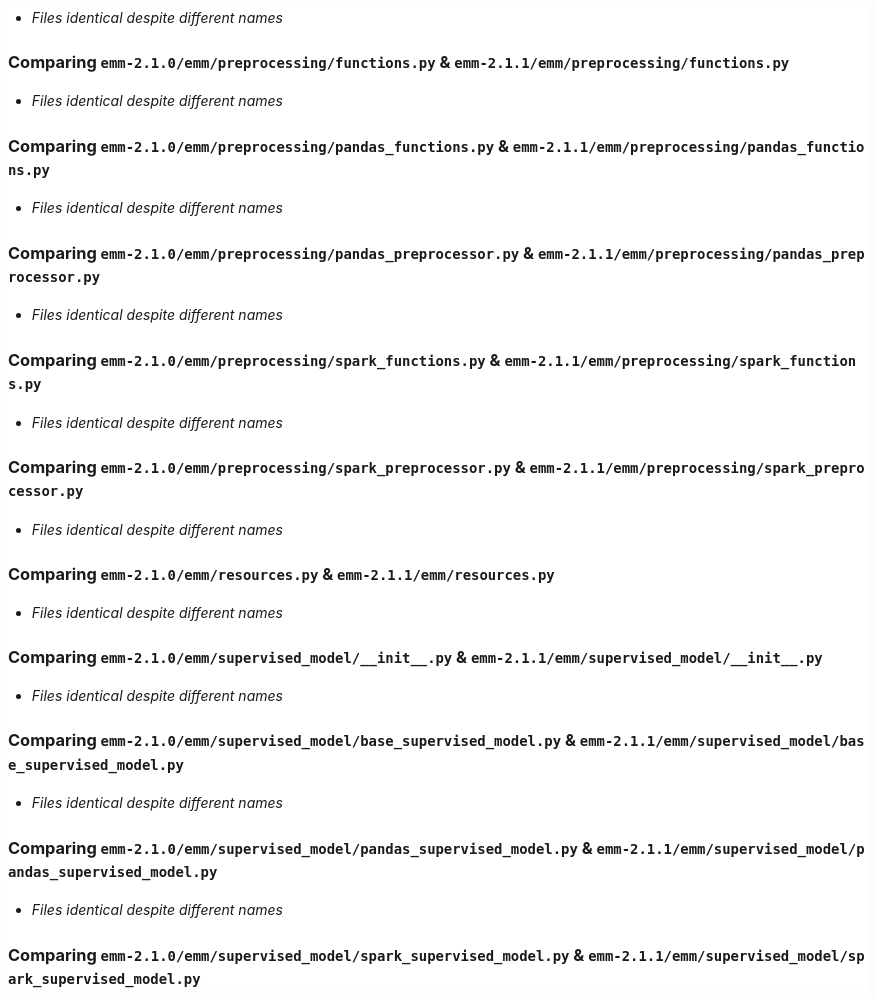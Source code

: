  * *Files identical despite different names*

### Comparing `emm-2.1.0/emm/preprocessing/functions.py` & `emm-2.1.1/emm/preprocessing/functions.py`

 * *Files identical despite different names*

### Comparing `emm-2.1.0/emm/preprocessing/pandas_functions.py` & `emm-2.1.1/emm/preprocessing/pandas_functions.py`

 * *Files identical despite different names*

### Comparing `emm-2.1.0/emm/preprocessing/pandas_preprocessor.py` & `emm-2.1.1/emm/preprocessing/pandas_preprocessor.py`

 * *Files identical despite different names*

### Comparing `emm-2.1.0/emm/preprocessing/spark_functions.py` & `emm-2.1.1/emm/preprocessing/spark_functions.py`

 * *Files identical despite different names*

### Comparing `emm-2.1.0/emm/preprocessing/spark_preprocessor.py` & `emm-2.1.1/emm/preprocessing/spark_preprocessor.py`

 * *Files identical despite different names*

### Comparing `emm-2.1.0/emm/resources.py` & `emm-2.1.1/emm/resources.py`

 * *Files identical despite different names*

### Comparing `emm-2.1.0/emm/supervised_model/__init__.py` & `emm-2.1.1/emm/supervised_model/__init__.py`

 * *Files identical despite different names*

### Comparing `emm-2.1.0/emm/supervised_model/base_supervised_model.py` & `emm-2.1.1/emm/supervised_model/base_supervised_model.py`

 * *Files identical despite different names*

### Comparing `emm-2.1.0/emm/supervised_model/pandas_supervised_model.py` & `emm-2.1.1/emm/supervised_model/pandas_supervised_model.py`

 * *Files identical despite different names*

### Comparing `emm-2.1.0/emm/supervised_model/spark_supervised_model.py` & `emm-2.1.1/emm/supervised_model/spark_supervised_model.py`
